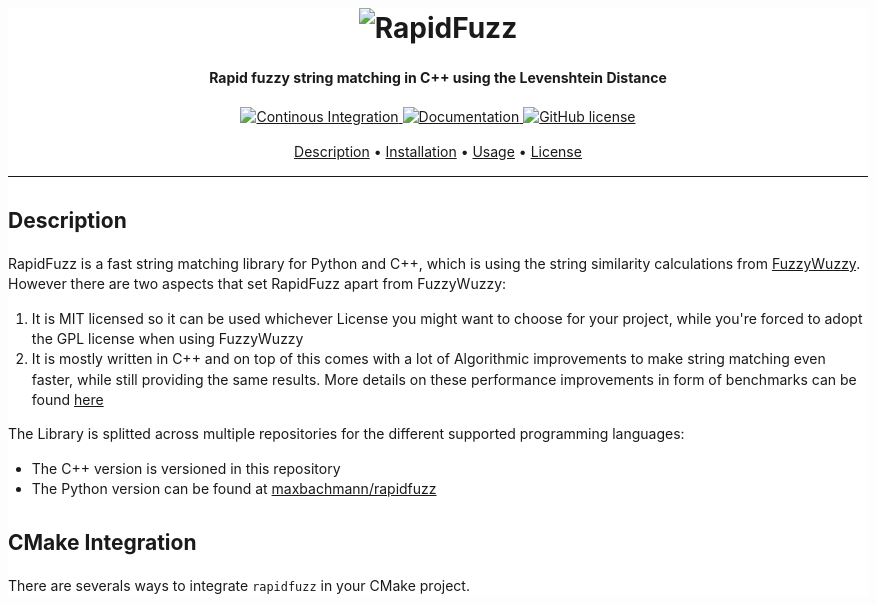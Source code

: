   <h1 align="center">
<img src="https://raw.githubusercontent.com/maxbachmann/rapidfuzz/master/docs/img/RapidFuzz.svg?sanitize=true" alt="RapidFuzz" width="400">
</h1>
<h4 align="center">Rapid fuzzy string matching in C++ using the Levenshtein Distance</h4>

<p align="center">
  <a href="https://github.com/maxbachmann/rapidfuzz/actions">
    <img src="https://github.com/maxbachmann/rapidfuzz/workflows/Build/badge.svg"
         alt="Continous Integration">
  </a>
  <a href="https://maxbachmann.github.io/rapidfuzz">
    <img src="https://img.shields.io/badge/-documentation-blue"
         alt="Documentation">
  </a>
  <a href="https://github.com/maxbachmann/rapidfuzz/blob/dev/LICENSE">
    <img src="https://img.shields.io/github/license/maxbachmann/rapidfuzz"
         alt="GitHub license">
  </a>
</p>

<p align="center">
  <a href="#description">Description</a> •
  <a href="#installation">Installation</a> •
  <a href="#usage">Usage</a> •
  <a href="#license">License</a>
</p>

---
## Description
RapidFuzz is a fast string matching library for Python and C++, which is using the string similarity calculations from [FuzzyWuzzy](https://github.com/seatgeek/fuzzywuzzy). However there are two aspects that set RapidFuzz apart from FuzzyWuzzy:
1) It is MIT licensed so it can be used whichever License you might want to choose for your project, while you're forced to adopt the GPL license when using FuzzyWuzzy
2) It is mostly written in C++ and on top of this comes with a lot of Algorithmic improvements to make string matching even faster, while still providing the same results. More details on these performance improvements in form of benchmarks can be found [here](https://github.com/maxbachmann/rapidfuzz/blob/master/Benchmarks.md)

The Library is splitted across multiple repositories for the different supported programming languages:
- The C++ version is versioned in this repository
- The Python version can be found at [maxbachmann/rapidfuzz](https://github.com/maxbachmann/rapidfuzz)


## CMake Integration

There are severals ways to integrate `rapidfuzz` in your CMake project.
